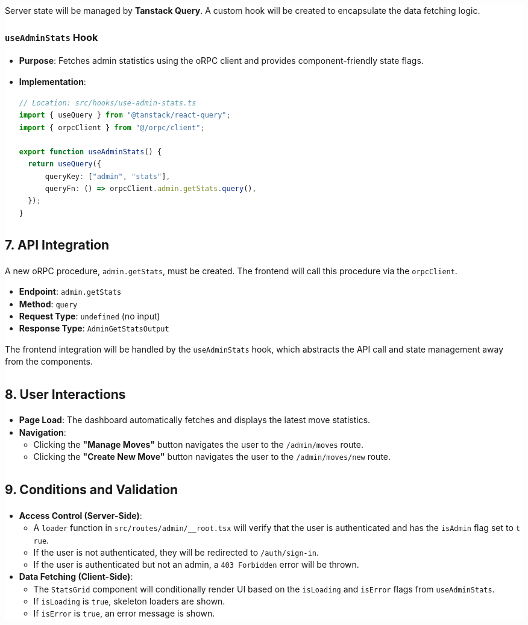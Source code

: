 Server state will be managed by **Tanstack Query**. A custom hook will be created to encapsulate the data fetching logic.

### `useAdminStats` Hook

- **Purpose**: Fetches admin statistics using the oRPC client and provides component-friendly state flags.
- **Implementation**:

  ```typescript
  // Location: src/hooks/use-admin-stats.ts
  import { useQuery } from "@tanstack/react-query";
  import { orpcClient } from "@/orpc/client";

  export function useAdminStats() {
  	return useQuery({
  		queryKey: ["admin", "stats"],
  		queryFn: () => orpcClient.admin.getStats.query(),
  	});
  }
  ```

## 7. API Integration

A new oRPC procedure, `admin.getStats`, must be created. The frontend will call this procedure via the `orpcClient`.

- **Endpoint**: `admin.getStats`
- **Method**: `query`
- **Request Type**: `undefined` (no input)
- **Response Type**: `AdminGetStatsOutput`

The frontend integration will be handled by the `useAdminStats` hook, which abstracts the API call and state management away from the components.

## 8. User Interactions

- **Page Load**: The dashboard automatically fetches and displays the latest move statistics.
- **Navigation**:
  - Clicking the **"Manage Moves"** button navigates the user to the `/admin/moves` route.
  - Clicking the **"Create New Move"** button navigates the user to the `/admin/moves/new` route.

## 9. Conditions and Validation

- **Access Control (Server-Side)**:
  - A `loader` function in `src/routes/admin/__root.tsx` will verify that the user is authenticated and has the `isAdmin` flag set to `true`.
  - If the user is not authenticated, they will be redirected to `/auth/sign-in`.
  - If the user is authenticated but not an admin, a `403 Forbidden` error will be thrown.
- **Data Fetching (Client-Side)**:
  - The `StatsGrid` component will conditionally render UI based on the `isLoading` and `isError` flags from `useAdminStats`.
  - If `isLoading` is `true`, skeleton loaders are shown.
  - If `isError` is `true`, an error message is shown.
